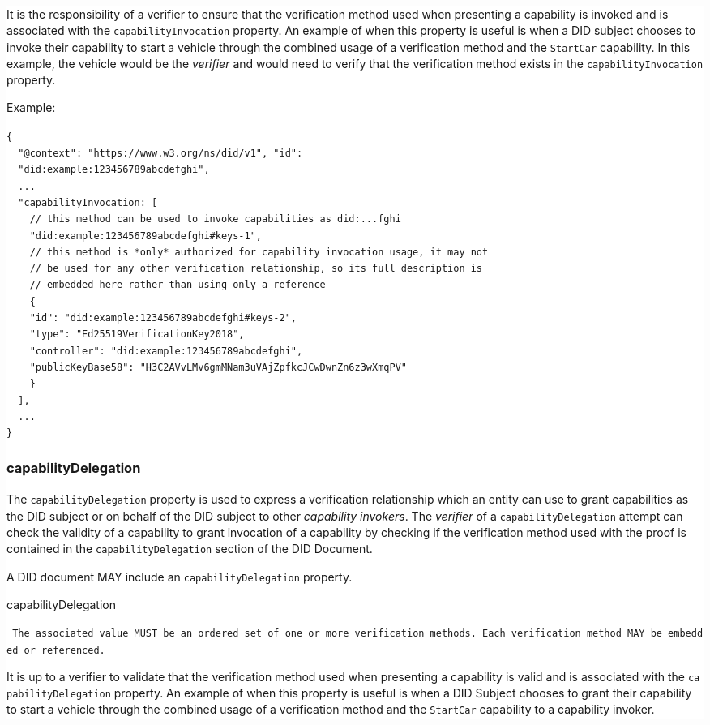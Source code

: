 It is the responsibility of a verifier to ensure that the verification method
used when presenting a capability is invoked and is associated with the
`capabilityInvocation` property. An example of when this property is useful is
when a DID subject chooses to invoke their capability to start a vehicle
through the combined usage of a verification method and the `StartCar`
capability. In this example, the vehicle would be the _verifier_ and would
need to verify that the verification method exists in the
`capabilityInvocation` property.

Example:

    
    
    {
      "@context": "https://www.w3.org/ns/did/v1", "id":
      "did:example:123456789abcdefghi",
      ...
      "capabilityInvocation: [
        // this method can be used to invoke capabilities as did:...fghi
        "did:example:123456789abcdefghi#keys-1",
        // this method is *only* authorized for capability invocation usage, it may not
        // be used for any other verification relationship, so its full description is
        // embedded here rather than using only a reference
        {
        "id": "did:example:123456789abcdefghi#keys-2",
        "type": "Ed25519VerificationKey2018",
        "controller": "did:example:123456789abcdefghi",
        "publicKeyBase58": "H3C2AVvLMv6gmMNam3uVAjZpfkcJCwDwnZn6z3wXmqPV"
        }
      ],
      ...
    }
    
            

### capabilityDelegation

The `capabilityDelegation` property is used to express a verification
relationship which an entity can use to grant capabilities as the DID subject
or on behalf of the DID subject to other _capability invokers_. The _verifier_
of a `capabilityDelegation` attempt can check the validity of a capability to
grant invocation of a capability by checking if the verification method used
with the proof is contained in the `capabilityDelegation` section of the DID
Document.

A DID document MAY include an `capabilityDelegation` property.

capabilityDelegation

     The associated value MUST be an ordered set of one or more verification methods. Each verification method MAY be embedded or referenced. 

It is up to a verifier to validate that the verification method used when
presenting a capability is valid and is associated with the
`capabilityDelegation` property. An example of when this property is useful is
when a DID Subject chooses to grant their capability to start a vehicle
through the combined usage of a verification method and the `StartCar`
capability to a capability invoker.
